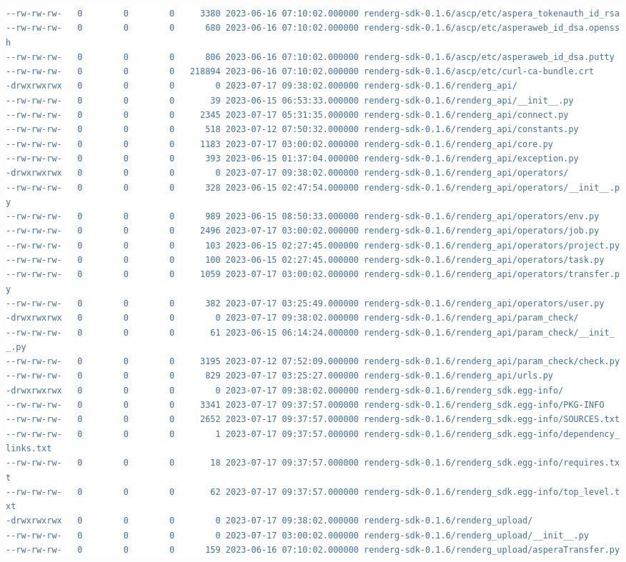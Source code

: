 ```diff
--rw-rw-rw-   0        0        0     3380 2023-06-16 07:10:02.000000 renderg-sdk-0.1.6/ascp/etc/aspera_tokenauth_id_rsa
--rw-rw-rw-   0        0        0      680 2023-06-16 07:10:02.000000 renderg-sdk-0.1.6/ascp/etc/asperaweb_id_dsa.openssh
--rw-rw-rw-   0        0        0      806 2023-06-16 07:10:02.000000 renderg-sdk-0.1.6/ascp/etc/asperaweb_id_dsa.putty
--rw-rw-rw-   0        0        0   218894 2023-06-16 07:10:02.000000 renderg-sdk-0.1.6/ascp/etc/curl-ca-bundle.crt
-drwxrwxrwx   0        0        0        0 2023-07-17 09:38:02.000000 renderg-sdk-0.1.6/renderg_api/
--rw-rw-rw-   0        0        0       39 2023-06-15 06:53:33.000000 renderg-sdk-0.1.6/renderg_api/__init__.py
--rw-rw-rw-   0        0        0     2345 2023-07-17 05:31:35.000000 renderg-sdk-0.1.6/renderg_api/connect.py
--rw-rw-rw-   0        0        0      518 2023-07-12 07:50:32.000000 renderg-sdk-0.1.6/renderg_api/constants.py
--rw-rw-rw-   0        0        0     1183 2023-07-17 03:00:02.000000 renderg-sdk-0.1.6/renderg_api/core.py
--rw-rw-rw-   0        0        0      393 2023-06-15 01:37:04.000000 renderg-sdk-0.1.6/renderg_api/exception.py
-drwxrwxrwx   0        0        0        0 2023-07-17 09:38:02.000000 renderg-sdk-0.1.6/renderg_api/operators/
--rw-rw-rw-   0        0        0      328 2023-06-15 02:47:54.000000 renderg-sdk-0.1.6/renderg_api/operators/__init__.py
--rw-rw-rw-   0        0        0      989 2023-06-15 08:50:33.000000 renderg-sdk-0.1.6/renderg_api/operators/env.py
--rw-rw-rw-   0        0        0     2496 2023-07-17 03:00:02.000000 renderg-sdk-0.1.6/renderg_api/operators/job.py
--rw-rw-rw-   0        0        0      103 2023-06-15 02:27:45.000000 renderg-sdk-0.1.6/renderg_api/operators/project.py
--rw-rw-rw-   0        0        0      100 2023-06-15 02:27:45.000000 renderg-sdk-0.1.6/renderg_api/operators/task.py
--rw-rw-rw-   0        0        0     1059 2023-07-17 03:00:02.000000 renderg-sdk-0.1.6/renderg_api/operators/transfer.py
--rw-rw-rw-   0        0        0      382 2023-07-17 03:25:49.000000 renderg-sdk-0.1.6/renderg_api/operators/user.py
-drwxrwxrwx   0        0        0        0 2023-07-17 09:38:02.000000 renderg-sdk-0.1.6/renderg_api/param_check/
--rw-rw-rw-   0        0        0       61 2023-06-15 06:14:24.000000 renderg-sdk-0.1.6/renderg_api/param_check/__init__.py
--rw-rw-rw-   0        0        0     3195 2023-07-12 07:52:09.000000 renderg-sdk-0.1.6/renderg_api/param_check/check.py
--rw-rw-rw-   0        0        0      829 2023-07-17 03:25:27.000000 renderg-sdk-0.1.6/renderg_api/urls.py
-drwxrwxrwx   0        0        0        0 2023-07-17 09:38:02.000000 renderg-sdk-0.1.6/renderg_sdk.egg-info/
--rw-rw-rw-   0        0        0     3341 2023-07-17 09:37:57.000000 renderg-sdk-0.1.6/renderg_sdk.egg-info/PKG-INFO
--rw-rw-rw-   0        0        0     2652 2023-07-17 09:37:57.000000 renderg-sdk-0.1.6/renderg_sdk.egg-info/SOURCES.txt
--rw-rw-rw-   0        0        0        1 2023-07-17 09:37:57.000000 renderg-sdk-0.1.6/renderg_sdk.egg-info/dependency_links.txt
--rw-rw-rw-   0        0        0       18 2023-07-17 09:37:57.000000 renderg-sdk-0.1.6/renderg_sdk.egg-info/requires.txt
--rw-rw-rw-   0        0        0       62 2023-07-17 09:37:57.000000 renderg-sdk-0.1.6/renderg_sdk.egg-info/top_level.txt
-drwxrwxrwx   0        0        0        0 2023-07-17 09:38:02.000000 renderg-sdk-0.1.6/renderg_upload/
--rw-rw-rw-   0        0        0        0 2023-07-17 03:00:02.000000 renderg-sdk-0.1.6/renderg_upload/__init__.py
--rw-rw-rw-   0        0        0      159 2023-06-16 07:10:02.000000 renderg-sdk-0.1.6/renderg_upload/asperaTransfer.py
```